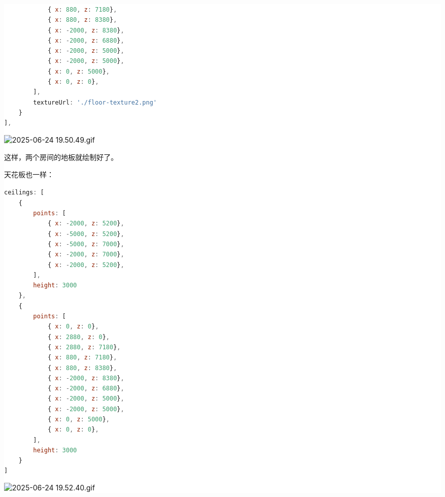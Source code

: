```javascript
            { x: 880, z: 7180},
            { x: 880, z: 8380},
            { x: -2000, z: 8380},
            { x: -2000, z: 6880},
            { x: -2000, z: 5000},
            { x: -2000, z: 5000},
            { x: 0, z: 5000},
            { x: 0, z: 0},
        ],
        textureUrl: './floor-texture2.png'
    }
],
```

![2025-06-24 19.50.49.gif](https://p6-juejin.byteimg.com/tos-cn-i-k3u1fbpfcp/3bdd743247624bb3a61d5d2dc3a98a05~tplv-k3u1fbpfcp-jj-mark:0:0:0:0:q75.image#?w=2090&h=1448&s=3448636&e=gif&f=53&b=f8f3e0)

这样，两个房间的地板就绘制好了。

天花板也一样：

```javascript
ceilings: [
    {
        points: [
            { x: -2000, z: 5200},
            { x: -5000, z: 5200},
            { x: -5000, z: 7000},
            { x: -2000, z: 7000},
            { x: -2000, z: 5200},
        ],
        height: 3000
    },
    {
        points: [
            { x: 0, z: 0},
            { x: 2880, z: 0},
            { x: 2880, z: 7180},
            { x: 880, z: 7180},
            { x: 880, z: 8380},
            { x: -2000, z: 8380},
            { x: -2000, z: 6880},
            { x: -2000, z: 5000},
            { x: -2000, z: 5000},
            { x: 0, z: 5000},
            { x: 0, z: 0},
        ],
        height: 3000
    }
]
```

![2025-06-24 19.52.40.gif](https://p3-juejin.byteimg.com/tos-cn-i-k3u1fbpfcp/825683588f9941cca282ef4d4c435a98~tplv-k3u1fbpfcp-jj-mark:0:0:0:0:q75.image#?w=2090&h=1448&s=1877071&e=gif&f=61&b=f8f3df)
